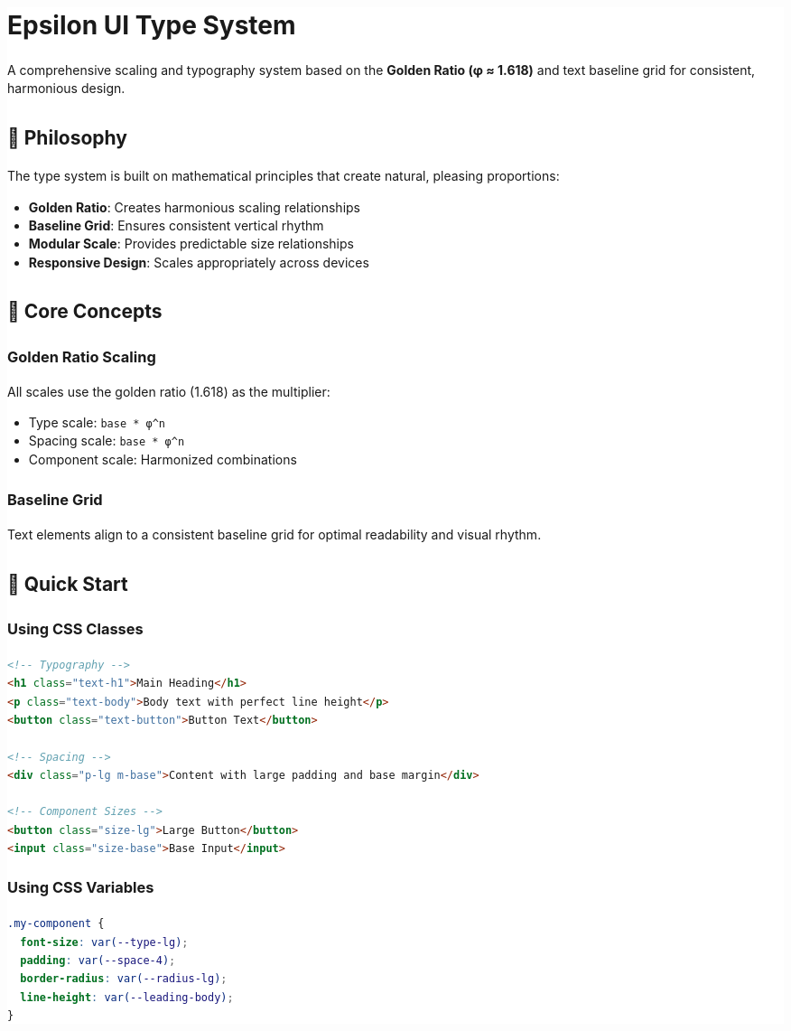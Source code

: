 # Epsilon UI Type System

A comprehensive scaling and typography system based on the **Golden Ratio (φ ≈ 1.618)** and text baseline grid for consistent, harmonious design.

## 🎯 Philosophy

The type system is built on mathematical principles that create natural, pleasing proportions:

- **Golden Ratio**: Creates harmonious scaling relationships
- **Baseline Grid**: Ensures consistent vertical rhythm
- **Modular Scale**: Provides predictable size relationships
- **Responsive Design**: Scales appropriately across devices

## 📏 Core Concepts

### Golden Ratio Scaling
All scales use the golden ratio (1.618) as the multiplier:
- Type scale: `base * φ^n`
- Spacing scale: `base * φ^n`
- Component scale: Harmonized combinations

### Baseline Grid
Text elements align to a consistent baseline grid for optimal readability and visual rhythm.

## 🚀 Quick Start

### Using CSS Classes

```html
<!-- Typography -->
<h1 class="text-h1">Main Heading</h1>
<p class="text-body">Body text with perfect line height</p>
<button class="text-button">Button Text</button>

<!-- Spacing -->
<div class="p-lg m-base">Content with large padding and base margin</div>

<!-- Component Sizes -->
<button class="size-lg">Large Button</button>
<input class="size-base">Base Input</input>
```

### Using CSS Variables

```css
.my-component {
  font-size: var(--type-lg);
  padding: var(--space-4);
  border-radius: var(--radius-lg);
  line-height: var(--leading-body);
}
```
